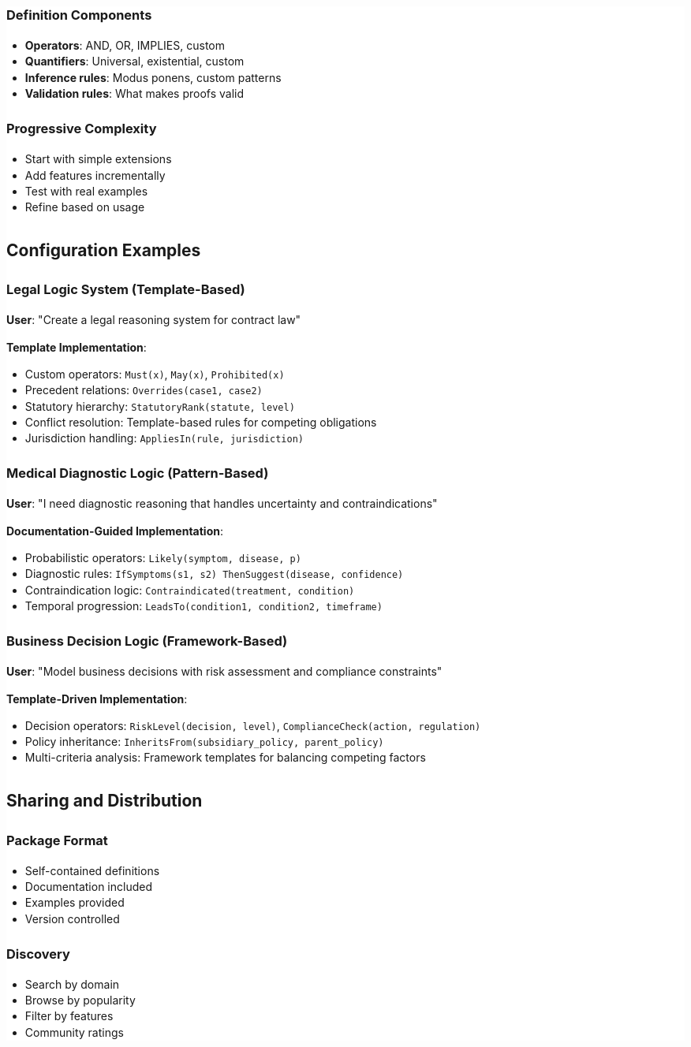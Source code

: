 ### Definition Components
- **Operators**: AND, OR, IMPLIES, custom
- **Quantifiers**: Universal, existential, custom
- **Inference rules**: Modus ponens, custom patterns
- **Validation rules**: What makes proofs valid

### Progressive Complexity
- Start with simple extensions
- Add features incrementally
- Test with real examples
- Refine based on usage

## Configuration Examples

### Legal Logic System (Template-Based)
**User**: "Create a legal reasoning system for contract law"

**Template Implementation**:
- Custom operators: `Must(x)`, `May(x)`, `Prohibited(x)`
- Precedent relations: `Overrides(case1, case2)`
- Statutory hierarchy: `StatutoryRank(statute, level)`
- Conflict resolution: Template-based rules for competing obligations
- Jurisdiction handling: `AppliesIn(rule, jurisdiction)`

### Medical Diagnostic Logic (Pattern-Based)
**User**: "I need diagnostic reasoning that handles uncertainty and contraindications"

**Documentation-Guided Implementation**:
- Probabilistic operators: `Likely(symptom, disease, p)`
- Diagnostic rules: `IfSymptoms(s1, s2) ThenSuggest(disease, confidence)`
- Contraindication logic: `Contraindicated(treatment, condition)`
- Temporal progression: `LeadsTo(condition1, condition2, timeframe)`

### Business Decision Logic (Framework-Based)
**User**: "Model business decisions with risk assessment and compliance constraints"

**Template-Driven Implementation**:
- Decision operators: `RiskLevel(decision, level)`, `ComplianceCheck(action, regulation)`
- Policy inheritance: `InheritsFrom(subsidiary_policy, parent_policy)`
- Multi-criteria analysis: Framework templates for balancing competing factors

## Sharing and Distribution

### Package Format
- Self-contained definitions
- Documentation included
- Examples provided
- Version controlled

### Discovery
- Search by domain
- Browse by popularity
- Filter by features
- Community ratings
